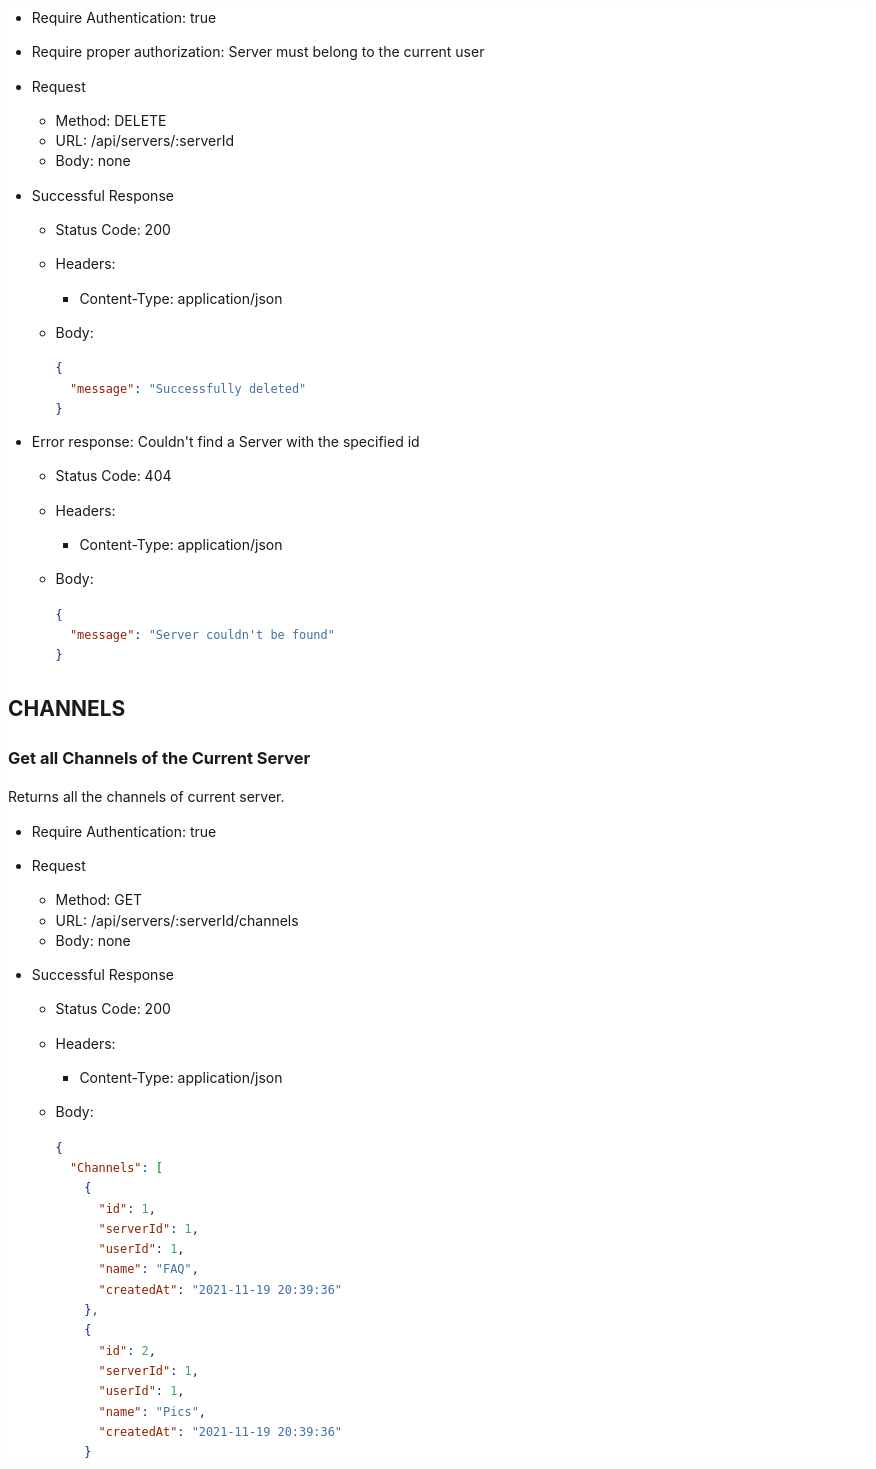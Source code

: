 * Require Authentication: true
* Require proper authorization: Server must belong to the current user
* Request
  * Method: DELETE
  * URL: /api/servers/:serverId
  * Body: none

* Successful Response
  * Status Code: 200
  * Headers:
    * Content-Type: application/json
  * Body:

    ```json
    {
      "message": "Successfully deleted"
    }
    ```

* Error response: Couldn't find a Server with the specified id
  * Status Code: 404
  * Headers:
    * Content-Type: application/json
  * Body:

    ```json
    {
      "message": "Server couldn't be found"
    }
    ```

## CHANNELS

### Get all Channels of the Current Server

Returns all the channels of current server.

* Require Authentication: true
* Request
  * Method: GET
  * URL: /api/servers/:serverId/channels
  * Body: none

* Successful Response
  * Status Code: 200
  * Headers:
    * Content-Type: application/json
  * Body:

    ```json
    {
      "Channels": [
        {
          "id": 1,
          "serverId": 1,
          "userId": 1,
          "name": "FAQ",
          "createdAt": "2021-11-19 20:39:36"
        },
        {
          "id": 2,
          "serverId": 1,
          "userId": 1,
          "name": "Pics",
          "createdAt": "2021-11-19 20:39:36"
        }